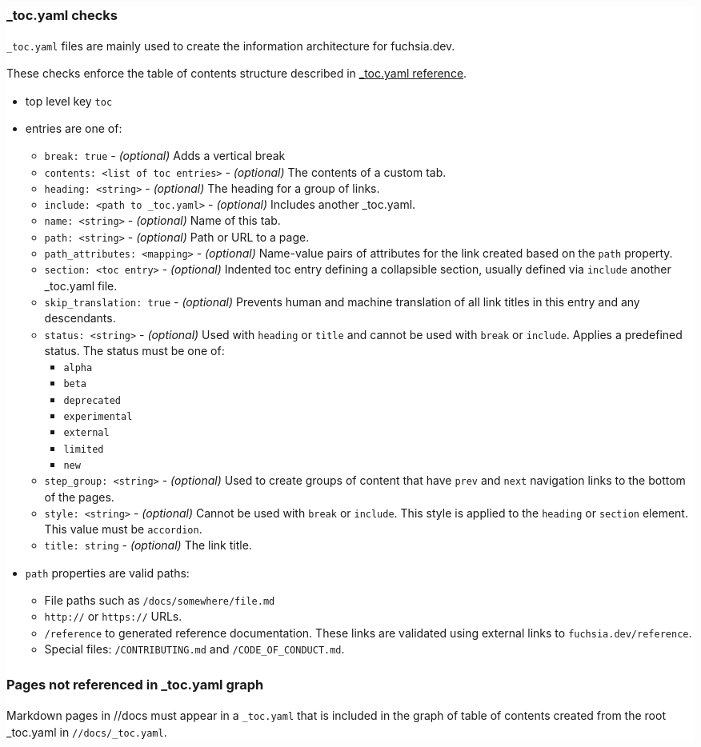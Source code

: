 ### _toc.yaml checks

`_toc.yaml` files are mainly used to create the information architecture for
fuchsia.dev.

These checks enforce the table of contents structure described in
 [_toc.yaml reference](/docs/contribute/docs/documentation-navigation-toc.md#toc-reference).

* top level key `toc`
* entries are one of:
  * `break: true` - _(optional)_ Adds a vertical break
  * `contents: <list of toc entries>` - _(optional)_ The contents of a custom
   tab.
  * `heading: <string>` - _(optional)_ The heading for a group of links.
  * `include: <path to _toc.yaml>` - _(optional)_ Includes another _toc.yaml.
  * `name: <string>` - _(optional)_ Name of this tab.
  * `path: <string>` - _(optional)_ Path or URL to a page.
  * `path_attributes: <mapping>` - _(optional)_  Name-value pairs of attributes
   for the link created based on the `path` property.
  * `section: <toc entry>` - _(optional)_ Indented toc entry defining a
   collapsible section, usually defined via `include` another _toc.yaml file.
  * `skip_translation: true` - _(optional)_ Prevents human and machine
   translation of all link titles in this entry and any descendants.
  * `status: <string>` - _(optional)_  Used with `heading` or `title` and
   cannot be used with `break` or `include`. Applies a predefined status. The
   status must be one of:
    * `alpha`
    * `beta`
    * `deprecated`
    * `experimental`
    * `external`
    * `limited`
    * `new`
  * `step_group: <string>` -  _(optional)_  Used to create groups of content
    that have `prev` and `next` navigation links to the bottom of the pages.
  * `style: <string>` -  _(optional)_  Cannot be used with `break` or `include`.
    This style is applied to the `heading` or `section` element. This value must
    be `accordion`.
  * `title: string` - _(optional)_ The link title.

* `path` properties are valid paths:
  * File paths such as `/docs/somewhere/file.md`
  * `http://` or `https://` URLs.
  * `/reference` to generated reference documentation. These links are validated
   using external links to `fuchsia.dev/reference`.
  * Special files: `/CONTRIBUTING.md` and `/CODE_OF_CONDUCT.md`.

### Pages not referenced in _toc.yaml graph

Markdown pages in //docs must appear in a `_toc.yaml` that is included in the
 graph of table of contents created from the root _toc.yaml in
 `//docs/_toc.yaml`.

